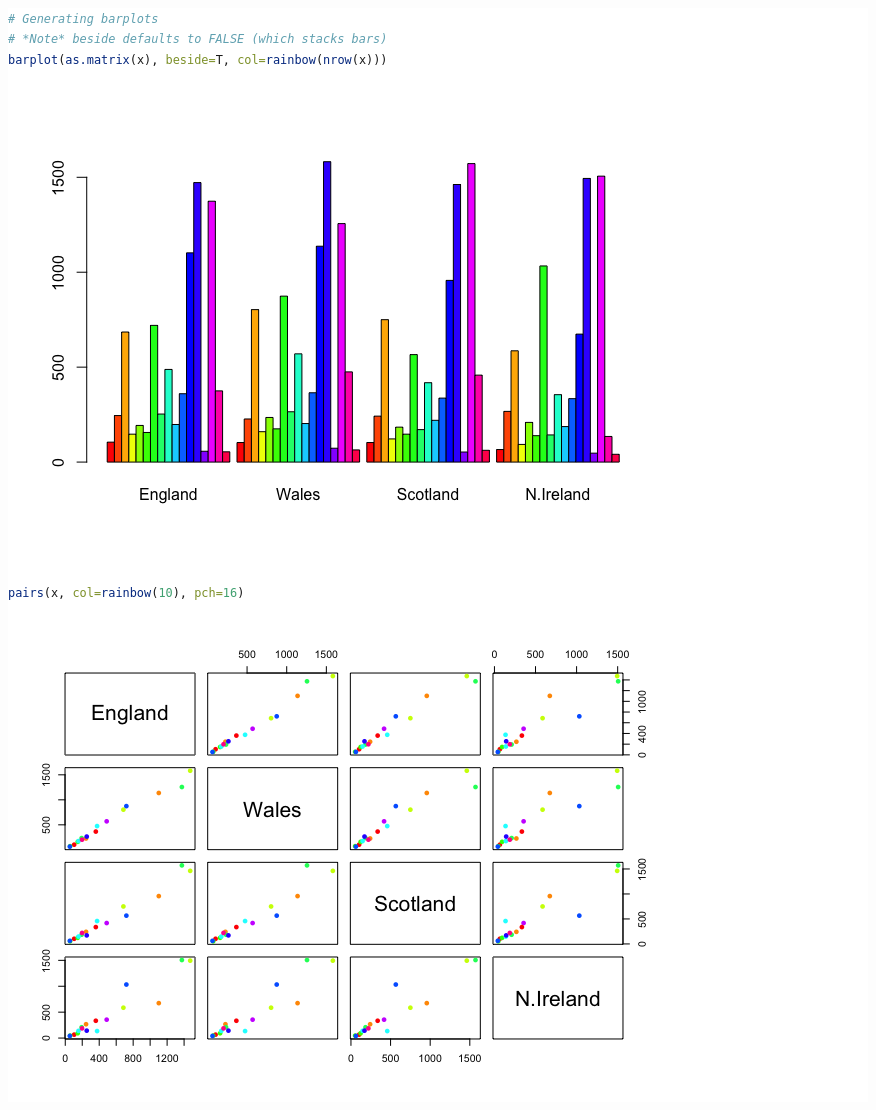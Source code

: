 ``` r
# Generating barplots
# *Note* beside defaults to FALSE (which stacks bars)
barplot(as.matrix(x), beside=T, col=rainbow(nrow(x)))
```

![](Class08_files/figure-markdown_github/unnamed-chunk-26-1.png)

``` r
pairs(x, col=rainbow(10), pch=16)
```

![](Class08_files/figure-markdown_github/unnamed-chunk-27-1.png)
